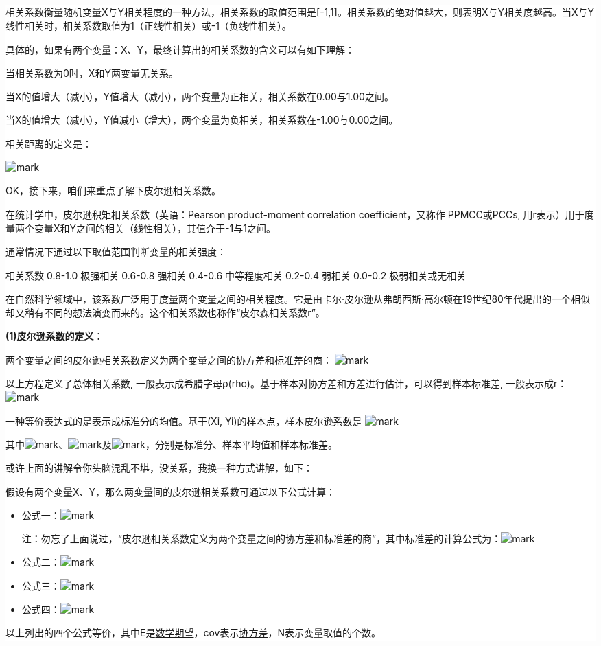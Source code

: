 相关系数衡量随机变量X与Y相关程度的一种方法，相关系数的取值范围是[-1,1]。相关系数的绝对值越大，则表明X与Y相关度越高。当X与Y线性相关时，相关系数取值为1（正线性相关）或-1（负线性相关）。

具体的，如果有两个变量：X、Y，最终计算出的相关系数的含义可以有如下理解：

当相关系数为0时，X和Y两变量无关系。

当X的值增大（减小），Y值增大（减小），两个变量为正相关，相关系数在0.00与1.00之间。

当X的值增大（减小），Y值减小（增大），两个变量为负相关，相关系数在-1.00与0.00之间。

相关距离的定义是：

![mark](http://pacdb2bfr.bkt.clouddn.com/blog/image/180708/5Jg46id4L2.png?imageslim)

OK，接下来，咱们来重点了解下皮尔逊相关系数。

在统计学中，皮尔逊积矩相关系数（英语：Pearson product-moment correlation coefficient，又称作 PPMCC或PCCs, 用r表示）用于度量两个变量X和Y之间的相关（线性相关），其值介于-1与1之间。

通常情况下通过以下取值范围判断变量的相关强度：

相关系数
0.8-1.0     极强相关
0.6-0.8     强相关
0.4-0.6     中等程度相关
0.2-0.4     弱相关
0.0-0.2     极弱相关或无相关

在自然科学领域中，该系数广泛用于度量两个变量之间的相关程度。它是由卡尔·皮尔逊从弗朗西斯·高尔顿在19世纪80年代提出的一个相似却又稍有不同的想法演变而来的。这个相关系数也称作“皮尔森相关系数r”。

**(1)皮尔逊系数的定义**：

两个变量之间的皮尔逊相关系数定义为两个变量之间的协方差和标准差的商：
![mark](http://pacdb2bfr.bkt.clouddn.com/blog/image/180708/5jhCdck3gk.png?imageslim)

以上方程定义了总体相关系数, 一般表示成希腊字母ρ(rho)。基于样本对协方差和方差进行估计，可以得到样本标准差, 一般表示成r：
![mark](http://pacdb2bfr.bkt.clouddn.com/blog/image/180708/6dckJd1mAG.png?imageslim)

一种等价表达式的是表示成标准分的均值。基于(Xi, Yi)的样本点，样本皮尔逊系数是
![mark](http://pacdb2bfr.bkt.clouddn.com/blog/image/180708/7i45Bj3E21.png?imageslim)

其中![mark](http://pacdb2bfr.bkt.clouddn.com/blog/image/180708/l3Lmb42GLG.png?imageslim)、![mark](http://pacdb2bfr.bkt.clouddn.com/blog/image/180708/230L84afgL.png?imageslim)及![mark](http://pacdb2bfr.bkt.clouddn.com/blog/image/180708/j45c1G0a5F.png?imageslim)，分别是标准分、样本平均值和样本标准差。

或许上面的讲解令你头脑混乱不堪，没关系，我换一种方式讲解，如下：

假设有两个变量X、Y，那么两变量间的皮尔逊相关系数可通过以下公式计算：

* 公式一：![mark](http://pacdb2bfr.bkt.clouddn.com/blog/image/180708/g6AG3DCH1B.jpg?imageslim)

	注：勿忘了上面说过，“皮尔逊相关系数定义为两个变量之间的协方差和标准差的商”，其中标准差的计算公式为：![mark](http://pacdb2bfr.bkt.clouddn.com/blog/image/180708/HihkaaF800.jpg?imageslim)
* 公式二：![mark](http://pacdb2bfr.bkt.clouddn.com/blog/image/180708/fe6j281ccd.jpg?imageslim)
* 公式三：![mark](http://pacdb2bfr.bkt.clouddn.com/blog/image/180708/kHC7fi4lKK.jpg?imageslim)
* 公式四：![mark](http://pacdb2bfr.bkt.clouddn.com/blog/image/180708/063CcF28K4.jpg?imageslim)

以上列出的四个公式等价，其中E是[数学期望](http://zh.wikipedia.org/wiki/%E6%95%B0%E5%AD%A6%E6%9C%9F%E6%9C%9B)，cov表示[协方差](http://zh.wikipedia.org/wiki/%E5%8D%8F%E6%96%B9%E5%B7%AE)，N表示变量取值的个数。
